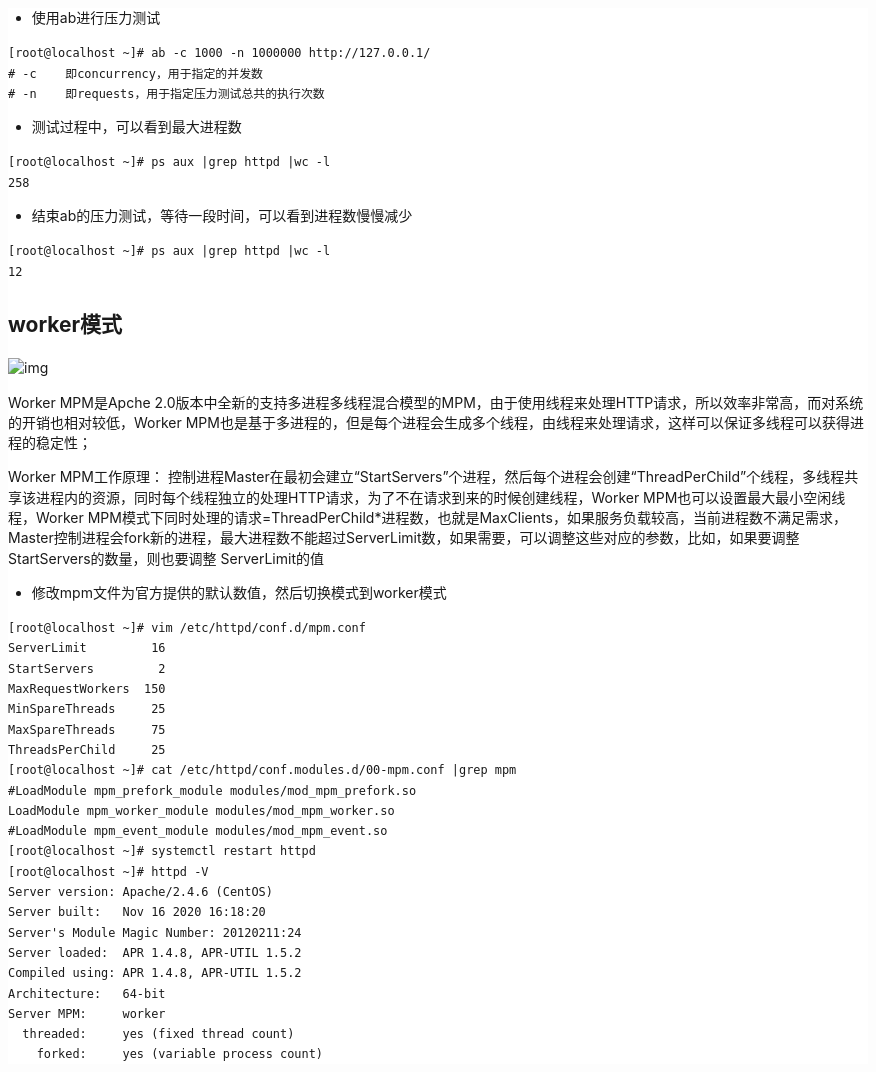 * 使用ab进行压力测试

```shell
[root@localhost ~]# ab -c 1000 -n 1000000 http://127.0.0.1/
# -c	即concurrency，用于指定的并发数
# -n	即requests，用于指定压力测试总共的执行次数
```

* 测试过程中，可以看到最大进程数

```shell
[root@localhost ~]# ps aux |grep httpd |wc -l
258
```

* 结束ab的压力测试，等待一段时间，可以看到进程数慢慢减少

```shell
[root@localhost ~]# ps aux |grep httpd |wc -l
12
```

## worker模式

![img](06.Apache/gDX7shgp3adFozBR.png!thumbnail)

Worker MPM是Apche 2.0版本中全新的支持多进程多线程混合模型的MPM，由于使用线程来处理HTTP请求，所以效率非常高，而对系统的开销也相对较低，Worker MPM也是基于多进程的，但是每个进程会生成多个线程，由线程来处理请求，这样可以保证多线程可以获得进程的稳定性；

Worker MPM工作原理： 控制进程Master在最初会建立“StartServers”个进程，然后每个进程会创建“ThreadPerChild”个线程，多线程共享该进程内的资源，同时每个线程独立的处理HTTP请求，为了不在请求到来的时候创建线程，Worker MPM也可以设置最大最小空闲线程，Worker MPM模式下同时处理的请求=ThreadPerChild*进程数，也就是MaxClients，如果服务负载较高，当前进程数不满足需求，Master控制进程会fork新的进程，最大进程数不能超过ServerLimit数，如果需要，可以调整这些对应的参数，比如，如果要调整StartServers的数量，则也要调整 ServerLimit的值

* 修改mpm文件为官方提供的默认数值，然后切换模式到worker模式

```shell
[root@localhost ~]# vim /etc/httpd/conf.d/mpm.conf
ServerLimit         16
StartServers         2
MaxRequestWorkers  150
MinSpareThreads     25
MaxSpareThreads     75
ThreadsPerChild     25
[root@localhost ~]# cat /etc/httpd/conf.modules.d/00-mpm.conf |grep mpm
#LoadModule mpm_prefork_module modules/mod_mpm_prefork.so
LoadModule mpm_worker_module modules/mod_mpm_worker.so
#LoadModule mpm_event_module modules/mod_mpm_event.so
[root@localhost ~]# systemctl restart httpd
[root@localhost ~]# httpd -V
Server version: Apache/2.4.6 (CentOS)
Server built:   Nov 16 2020 16:18:20
Server's Module Magic Number: 20120211:24
Server loaded:  APR 1.4.8, APR-UTIL 1.5.2
Compiled using: APR 1.4.8, APR-UTIL 1.5.2
Architecture:   64-bit
Server MPM:     worker
  threaded:     yes (fixed thread count)
    forked:     yes (variable process count)
```
